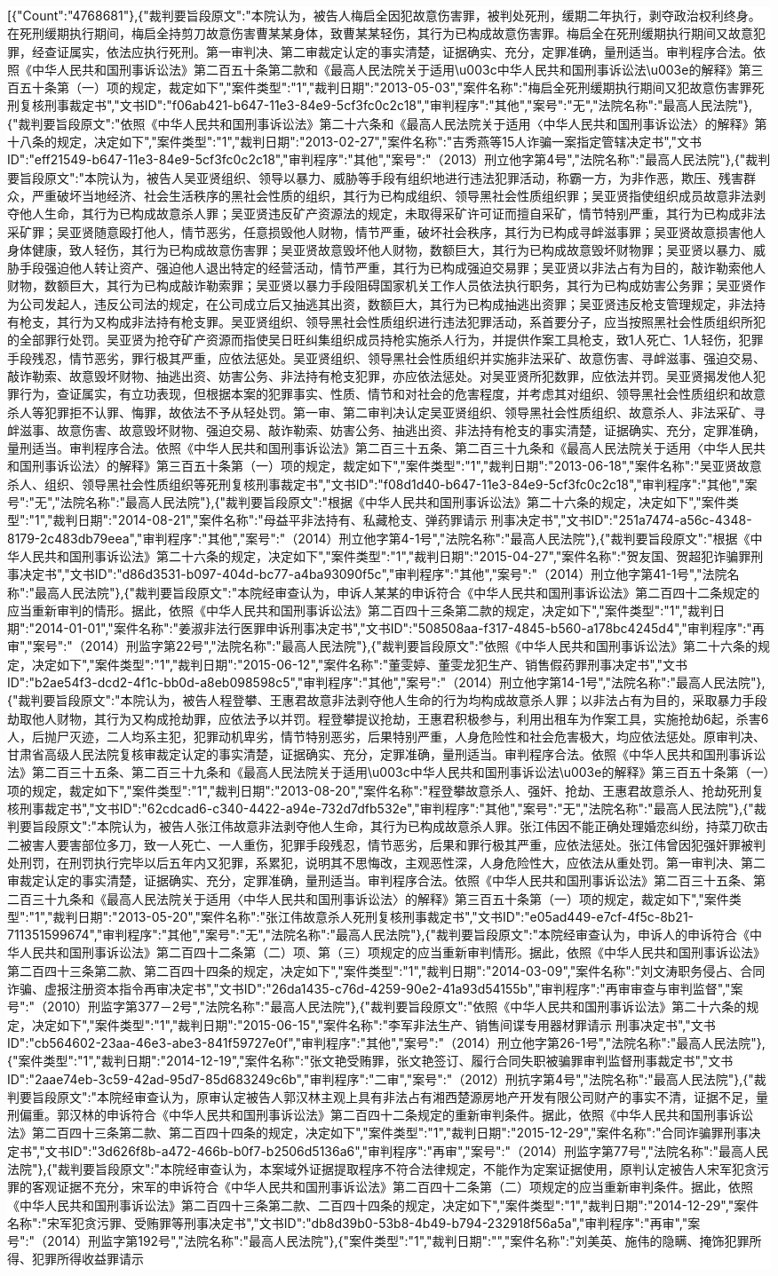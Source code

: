 [{\"Count\":\"4768681\"},{\"裁判要旨段原文\":\"本院认为，被告人梅启全因犯故意伤害罪，被判处死刑，缓期二年执行，剥夺政治权利终身。在死刑缓期执行期间，梅启全持剪刀故意伤害曹某某身体，致曹某某轻伤，其行为已构成故意伤害罪。梅启全在死刑缓期执行期间又故意犯罪，经查证属实，依法应执行死刑。第一审判决、第二审裁定认定的事实清楚，证据确实、充分，定罪准确，量刑适当。审判程序合法。依照《中华人民共和国刑事诉讼法》第二百五十条第二款和《最高人民法院关于适用\u003c中华人民共和国刑事诉讼法\u003e的解释》第三百五十条第（一）项的规定，裁定如下\",\"案件类型\":\"1\",\"裁判日期\":\"2013-05-03\",\"案件名称\":\"梅启全死刑缓期执行期间又犯故意伤害罪死刑复核刑事裁定书\",\"文书ID\":\"f06ab421-b647-11e3-84e9-5cf3fc0c2c18\",\"审判程序\":\"其他\",\"案号\":\"无\",\"法院名称\":\"最高人民法院\"},{\"裁判要旨段原文\":\"依照《中华人民共和国刑事诉讼法》第二十六条和《最高人民法院关于适用〈中华人民共和国刑事诉讼法〉的解释》第十八条的规定，决定如下\",\"案件类型\":\"1\",\"裁判日期\":\"2013-02-27\",\"案件名称\":\"吉秀燕等15人诈骗一案指定管辖决定书\",\"文书ID\":\"eff21549-b647-11e3-84e9-5cf3fc0c2c18\",\"审判程序\":\"其他\",\"案号\":\"（2013）刑立他字第4号\",\"法院名称\":\"最高人民法院\"},{\"裁判要旨段原文\":\"本院认为，被告人吴亚贤组织、领导以暴力、威胁等手段有组织地进行违法犯罪活动，称霸一方，为非作恶，欺压、残害群众，严重破坏当地经济、社会生活秩序的黑社会性质的组织，其行为已构成组织、领导黑社会性质组织罪；吴亚贤指使组织成员故意非法剥夺他人生命，其行为已构成故意杀人罪；吴亚贤违反矿产资源法的规定，未取得采矿许可证而擅自采矿，情节特别严重，其行为已构成非法采矿罪；吴亚贤随意殴打他人，情节恶劣，任意损毁他人财物，情节严重，破坏社会秩序，其行为已构成寻衅滋事罪；吴亚贤故意损害他人身体健康，致人轻伤，其行为已构成故意伤害罪；吴亚贤故意毁坏他人财物，数额巨大，其行为已构成故意毁坏财物罪；吴亚贤以暴力、威胁手段强迫他人转让资产、强迫他人退出特定的经营活动，情节严重，其行为已构成强迫交易罪；吴亚贤以非法占有为目的，敲诈勒索他人财物，数额巨大，其行为已构成敲诈勒索罪；吴亚贤以暴力手段阻碍国家机关工作人员依法执行职务，其行为已构成妨害公务罪；吴亚贤作为公司发起人，违反公司法的规定，在公司成立后又抽逃其出资，数额巨大，其行为已构成抽逃出资罪；吴亚贤违反枪支管理规定，非法持有枪支，其行为又构成非法持有枪支罪。吴亚贤组织、领导黑社会性质组织进行违法犯罪活动，系首要分子，应当按照黑社会性质组织所犯的全部罪行处罚。吴亚贤为抢夺矿产资源而指使吴日旺纠集组织成员持枪实施杀人行为，并提供作案工具枪支，致1人死亡、1人轻伤，犯罪手段残忍，情节恶劣，罪行极其严重，应依法惩处。吴亚贤组织、领导黑社会性质组织并实施非法采矿、故意伤害、寻衅滋事、强迫交易、敲诈勒索、故意毁坏财物、抽逃出资、妨害公务、非法持有枪支犯罪，亦应依法惩处。对吴亚贤所犯数罪，应依法并罚。吴亚贤揭发他人犯罪行为，查证属实，有立功表现，但根据本案的犯罪事实、性质、情节和对社会的危害程度，并考虑其对组织、领导黑社会性质组织和故意杀人等犯罪拒不认罪、悔罪，故依法不予从轻处罚。第一审、第二审判决认定吴亚贤组织、领导黑社会性质组织、故意杀人、非法采矿、寻衅滋事、故意伤害、故意毁坏财物、强迫交易、敲诈勒索、妨害公务、抽逃出资、非法持有枪支的事实清楚，证据确实、充分，定罪准确，量刑适当。审判程序合法。依照《中华人民共和国刑事诉讼法》第二百三十五条、第二百三十九条和《最高人民法院关于适用〈中华人民共和国刑事诉讼法〉的解释》第三百五十条第（一）项的规定，裁定如下\",\"案件类型\":\"1\",\"裁判日期\":\"2013-06-18\",\"案件名称\":\"吴亚贤故意杀人、组织、领导黑社会性质组织等死刑复核刑事裁定书\",\"文书ID\":\"f08d1d40-b647-11e3-84e9-5cf3fc0c2c18\",\"审判程序\":\"其他\",\"案号\":\"无\",\"法院名称\":\"最高人民法院\"},{\"裁判要旨段原文\":\"根据《中华人民共和国刑事诉讼法》第二十六条的规定，决定如下\",\"案件类型\":\"1\",\"裁判日期\":\"2014-08-21\",\"案件名称\":\"母益平非法持有、私藏枪支、弹药罪请示 刑事决定书\",\"文书ID\":\"251a7474-a56c-4348-8179-2c483db79eea\",\"审判程序\":\"其他\",\"案号\":\"（2014）刑立他字第4-1号\",\"法院名称\":\"最高人民法院\"},{\"裁判要旨段原文\":\"根据《中华人民共和国刑事诉讼法》第二十六条的规定，决定如下\",\"案件类型\":\"1\",\"裁判日期\":\"2015-04-27\",\"案件名称\":\"贺友国、贺超犯诈骗罪刑事决定书\",\"文书ID\":\"d86d3531-b097-404d-bc77-a4ba93090f5c\",\"审判程序\":\"其他\",\"案号\":\"（2014）刑立他字第41-1号\",\"法院名称\":\"最高人民法院\"},{\"裁判要旨段原文\":\"本院经审查认为，申诉人某某的申诉符合《中华人民共和国刑事诉讼法》第二百四十二条规定的应当重新审判的情形。据此，依照《中华人民共和国刑事诉讼法》第二百四十三条第二款的规定，决定如下\",\"案件类型\":\"1\",\"裁判日期\":\"2014-01-01\",\"案件名称\":\"姜淑非法行医罪申诉刑事决定书\",\"文书ID\":\"508508aa-f317-4845-b560-a178bc4245d4\",\"审判程序\":\"再审\",\"案号\":\"（2014）刑监字第22号\",\"法院名称\":\"最高人民法院\"},{\"裁判要旨段原文\":\"依照《中华人民共和国刑事诉讼法》第二十六条的规定，决定如下\",\"案件类型\":\"1\",\"裁判日期\":\"2015-06-12\",\"案件名称\":\"董雯婷、董雯龙犯生产、销售假药罪刑事决定书\",\"文书ID\":\"b2ae54f3-dcd2-4f1c-bb0d-a8eb098598c5\",\"审判程序\":\"其他\",\"案号\":\"（2014）刑立他字第14-1号\",\"法院名称\":\"最高人民法院\"},{\"裁判要旨段原文\":\"本院认为，被告人程登攀、王惠君故意非法剥夺他人生命的行为均构成故意杀人罪；以非法占有为目的，采取暴力手段劫取他人财物，其行为又构成抢劫罪，应依法予以并罚。程登攀提议抢劫，王惠君积极参与，利用出租车为作案工具，实施抢劫6起，杀害6人，后抛尸灭迹，二人均系主犯，犯罪动机卑劣，情节特别恶劣，后果特别严重，人身危险性和社会危害极大，均应依法惩处。原审判决、甘肃省高级人民法院复核审裁定认定的事实清楚，证据确实、充分，定罪准确，量刑适当。审判程序合法。依照《中华人民共和国刑事诉讼法》第二百三十五条、第二百三十九条和《最高人民法院关于适用\u003c中华人民共和国刑事诉讼法\u003e的解释》第三百五十条第（一）项的规定，裁定如下\",\"案件类型\":\"1\",\"裁判日期\":\"2013-08-20\",\"案件名称\":\"程登攀故意杀人、强奸、抢劫、王惠君故意杀人、抢劫死刑复核刑事裁定书\",\"文书ID\":\"62cdcad6-c340-4422-a94e-732d7dfb532e\",\"审判程序\":\"其他\",\"案号\":\"无\",\"法院名称\":\"最高人民法院\"},{\"裁判要旨段原文\":\"本院认为，被告人张江伟故意非法剥夺他人生命，其行为已构成故意杀人罪。张江伟因不能正确处理婚恋纠纷，持菜刀砍击二被害人要害部位多刀，致一人死亡、一人重伤，犯罪手段残忍，情节恶劣，后果和罪行极其严重，应依法惩处。张江伟曾因犯强奸罪被判处刑罚，在刑罚执行完毕以后五年内又犯罪，系累犯，说明其不思悔改，主观恶性深，人身危险性大，应依法从重处罚。第一审判决、第二审裁定认定的事实清楚，证据确实、充分，定罪准确，量刑适当。审判程序合法。依照《中华人民共和国刑事诉讼法》第二百三十五条、第二百三十九条和《最高人民法院关于适用〈中华人民共和国刑事诉讼法〉的解释》第三百五十条第（一）项的规定，裁定如下\",\"案件类型\":\"1\",\"裁判日期\":\"2013-05-20\",\"案件名称\":\"张江伟故意杀人死刑复核刑事裁定书\",\"文书ID\":\"e05ad449-e7cf-4f5c-8b21-711351599674\",\"审判程序\":\"其他\",\"案号\":\"无\",\"法院名称\":\"最高人民法院\"},{\"裁判要旨段原文\":\"本院经审查认为，申诉人的申诉符合《中华人民共和国刑事诉讼法》第二百四十二条第（二）项、第（三）项规定的应当重新审判情形。据此，依照《中华人民共和国刑事诉讼法》第二百四十三条第二款、第二百四十四条的规定，决定如下\",\"案件类型\":\"1\",\"裁判日期\":\"2014-03-09\",\"案件名称\":\"刘文涛职务侵占、合同诈骗、虚报注册资本指令再审决定书\",\"文书ID\":\"26da1435-c76d-4259-90e2-41a93d54155b\",\"审判程序\":\"再审审查与审判监督\",\"案号\":\"（2010）刑监字第377－2号\",\"法院名称\":\"最高人民法院\"},{\"裁判要旨段原文\":\"依照《中华人民共和国刑事诉讼法》第二十六条的规定，决定如下\",\"案件类型\":\"1\",\"裁判日期\":\"2015-06-15\",\"案件名称\":\"李军非法生产、销售间谍专用器材罪请示 刑事决定书\",\"文书ID\":\"cb564602-23aa-46e3-abe3-841f59727e0f\",\"审判程序\":\"其他\",\"案号\":\"（2014）刑立他字第26-1号\",\"法院名称\":\"最高人民法院\"},{\"案件类型\":\"1\",\"裁判日期\":\"2014-12-19\",\"案件名称\":\"张文艳受贿罪，张文艳签订、履行合同失职被骗罪审判监督刑事裁定书\",\"文书ID\":\"2aae74eb-3c59-42ad-95d7-85d683249c6b\",\"审判程序\":\"二审\",\"案号\":\"（2012）刑抗字第4号\",\"法院名称\":\"最高人民法院\"},{\"裁判要旨段原文\":\"本院经审查认为，原审认定被告人郭汉林主观上具有非法占有湘西楚源房地产开发有限公司财产的事实不清，证据不足，量刑偏重。郭汉林的申诉符合《中华人民共和国刑事诉讼法》第二百四十二条规定的重新审判条件。据此，依照《中华人民共和国刑事诉讼法》第二百四十三条第二款、第二百四十四条的规定，决定如下\",\"案件类型\":\"1\",\"裁判日期\":\"2015-12-29\",\"案件名称\":\"合同诈骗罪刑事决定书\",\"文书ID\":\"3d626f8b-a472-466b-b0f7-b2506d5136a6\",\"审判程序\":\"再审\",\"案号\":\"（2014）刑监字第77号\",\"法院名称\":\"最高人民法院\"},{\"裁判要旨段原文\":\"本院经审查认为，本案域外证据提取程序不符合法律规定，不能作为定案证据使用，原判认定被告人宋军犯贪污罪的客观证据不充分，宋军的申诉符合《中华人民共和国刑事诉讼法》第二百四十二条第（二）项规定的应当重新审判条件。据此，依照《中华人民共和国刑事诉讼法》第二百四十三条第二款、二百四十四条的规定，决定如下\",\"案件类型\":\"1\",\"裁判日期\":\"2014-12-29\",\"案件名称\":\"宋军犯贪污罪、受贿罪等刑事决定书\",\"文书ID\":\"db8d39b0-53b8-4b49-b794-232918f56a5a\",\"审判程序\":\"再审\",\"案号\":\"（2014）刑监字第192号\",\"法院名称\":\"最高人民法院\"},{\"案件类型\":\"1\",\"裁判日期\":\"\",\"案件名称\":\"刘美英、施伟的隐瞒、掩饰犯罪所得、犯罪所得收益罪请示